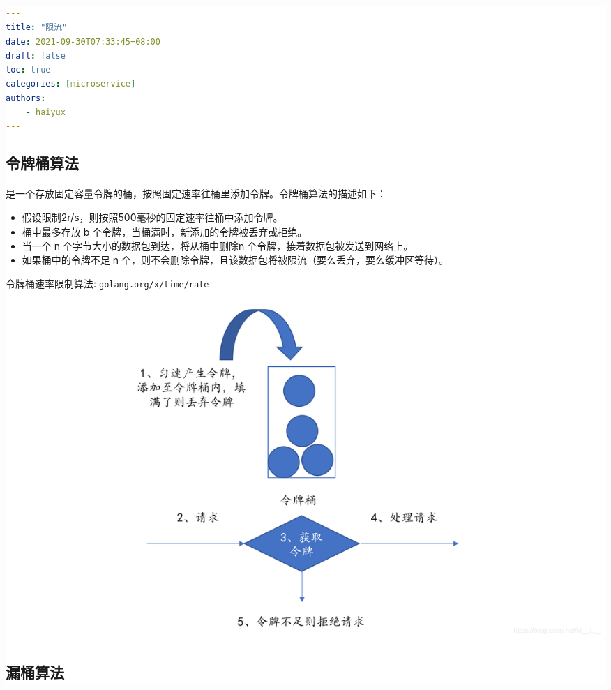 ```yaml
---
title: "限流"
date: 2021-09-30T07:33:45+08:00
draft: false
toc: true
categories: [microservice]
authors:
    - haiyux
---
```


## 令牌桶算法

是一个存放固定容量令牌的桶，按照固定速率往桶里添加令牌。令牌桶算法的描述如下：

- 假设限制2r/s，则按照500毫秒的固定速率往桶中添加令牌。
- 桶中最多存放 b 个令牌，当桶满时，新添加的令牌被丢弃或拒绝。
- 当一个 n 个字节大小的数据包到达，将从桶中删除n 个令牌，接着数据包被发送到网络上。
- 如果桶中的令牌不足 n 个，则不会删除令牌，且该数据包将被限流（要么丢弃，要么缓冲区等待）。

令牌桶速率限制算法: `golang.org/x/time/rate`

![](/images/2344773-20210823205648537-1115965775.png)

## 漏桶算法
